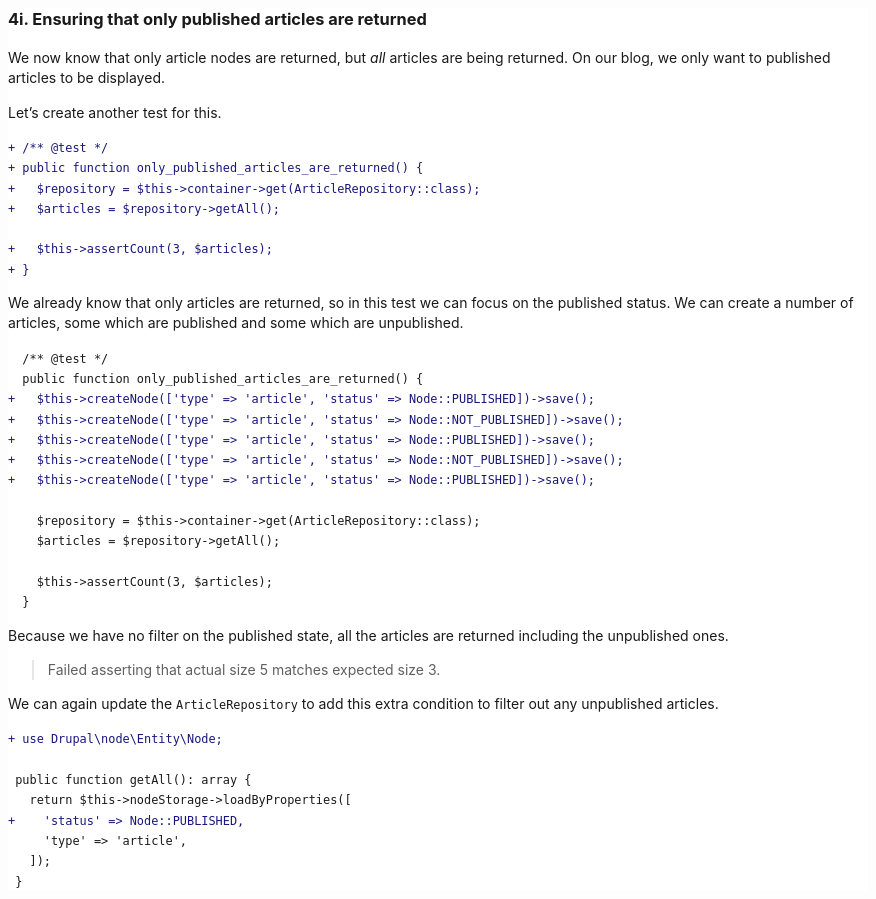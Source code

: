 ### 4i. Ensuring that only published articles are returned

We now know that only article nodes are returned, but _all_ articles are being
returned. On our blog, we only want to published articles to be displayed.

Let’s create another test for this.

```diff
+ /** @test */
+ public function only_published_articles_are_returned() {
+   $repository = $this->container->get(ArticleRepository::class);
+   $articles = $repository->getAll();

+   $this->assertCount(3, $articles);
+ }
```

We already know that only articles are returned, so in this test we can focus on
the published status. We can create a number of articles, some which are
published and some which are unpublished.

```diff
  /** @test */
  public function only_published_articles_are_returned() {
+   $this->createNode(['type' => 'article', 'status' => Node::PUBLISHED])->save();
+   $this->createNode(['type' => 'article', 'status' => Node::NOT_PUBLISHED])->save();
+   $this->createNode(['type' => 'article', 'status' => Node::PUBLISHED])->save();
+   $this->createNode(['type' => 'article', 'status' => Node::NOT_PUBLISHED])->save();
+   $this->createNode(['type' => 'article', 'status' => Node::PUBLISHED])->save();

    $repository = $this->container->get(ArticleRepository::class);
    $articles = $repository->getAll();

    $this->assertCount(3, $articles);
  }
```

Because we have no filter on the published state, all the articles are returned
including the unpublished ones.

> Failed asserting that actual size 5 matches expected size 3.

We can again update the `ArticleRepository` to add this extra condition to
filter out any unpublished articles.

```diff
+ use Drupal\node\Entity\Node;

 public function getAll(): array {
   return $this->nodeStorage->loadByProperties([
+    'status' => Node::PUBLISHED,
     'type' => 'article',
   ]);
 }
```
